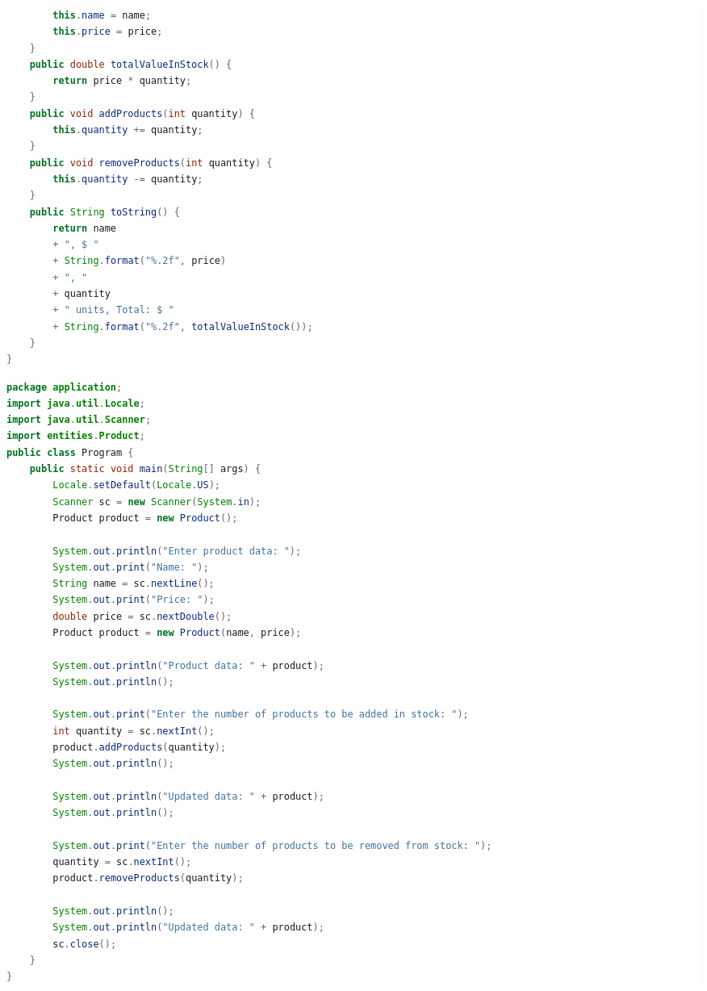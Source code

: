 ```java
        this.name = name;
        this.price = price;
    }
    public double totalValueInStock() {
        return price * quantity;
    }
    public void addProducts(int quantity) {
        this.quantity += quantity;
    }
    public void removeProducts(int quantity) {
        this.quantity -= quantity;
    }
    public String toString() {
        return name
        + ", $ "
        + String.format("%.2f", price)
        + ", "
        + quantity
        + " units, Total: $ "
        + String.format("%.2f", totalValueInStock());
    }
}
```
```java
package application;
import java.util.Locale;
import java.util.Scanner;
import entities.Product;
public class Program {
    public static void main(String[] args) {
        Locale.setDefault(Locale.US);
        Scanner sc = new Scanner(System.in);
        Product product = new Product();

        System.out.println("Enter product data: ");
        System.out.print("Name: ");
        String name = sc.nextLine();
        System.out.print("Price: ");
        double price = sc.nextDouble();
        Product product = new Product(name, price);
        
        System.out.println("Product data: " + product);
        System.out.println();
        
        System.out.print("Enter the number of products to be added in stock: ");
        int quantity = sc.nextInt();
        product.addProducts(quantity);
        System.out.println();
        
        System.out.println("Updated data: " + product);
        System.out.println();
        
        System.out.print("Enter the number of products to be removed from stock: ");
        quantity = sc.nextInt();
        product.removeProducts(quantity);
        
        System.out.println();
        System.out.println("Updated data: " + product);
        sc.close();
    }
}
```
